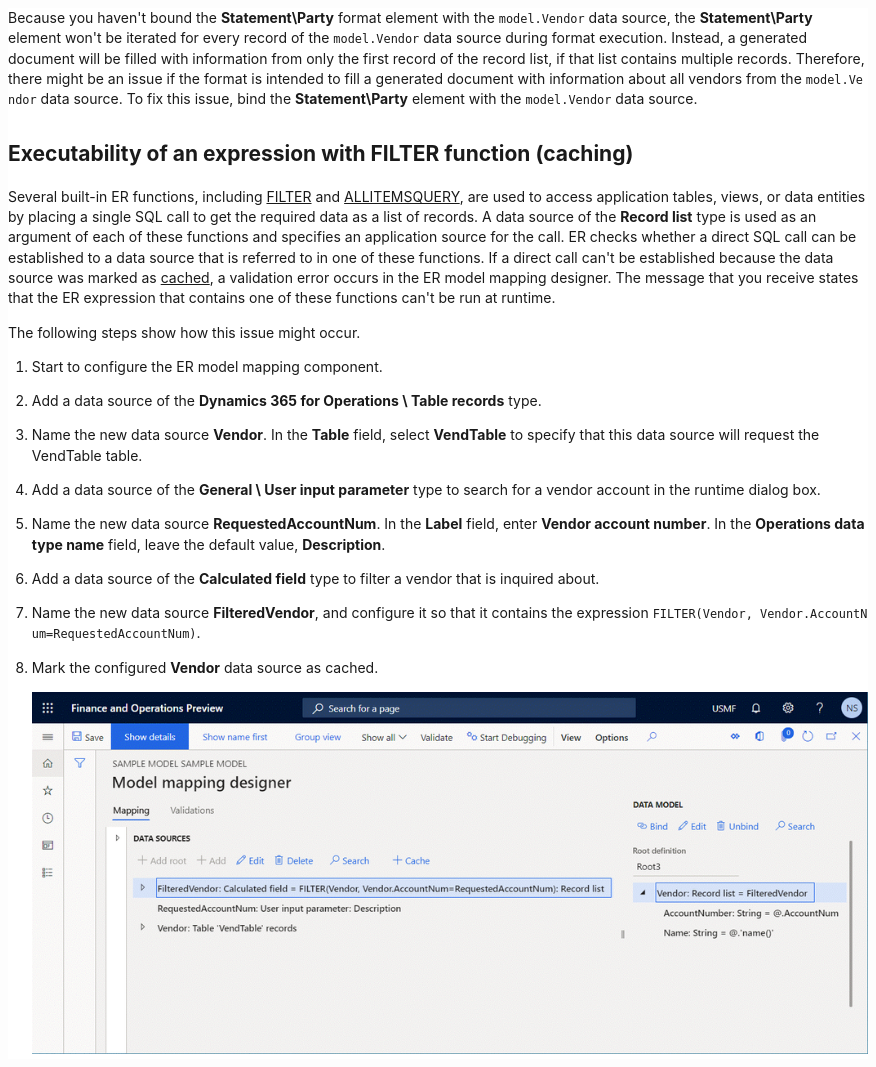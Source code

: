 Because you haven't bound the **Statement\\Party** format element with the `model.Vendor` data source, the **Statement\\Party** element won't be iterated for every record of the `model.Vendor` data source during format execution. Instead, a generated document will be filled with information from only the first record of the record list, if that list contains multiple records. Therefore, there might be an issue if the format is intended to fill a generated document with information about all vendors from the `model.Vendor` data source. To fix this issue, bind the **Statement\\Party** element with the `model.Vendor` data source.

## <a id="i10"></a>Executability of an expression with FILTER function (caching)

Several built-in ER functions, including [FILTER](er-functions-list-filter.md) and [ALLITEMSQUERY](er-functions-list-allitemsquery.md), are used to access application tables, views, or data entities by placing a single SQL call to get the required data as a list of records. A data source of the **Record list** type is used as an argument of each of these functions and specifies an application source for the call. ER checks whether a direct SQL call can be established to a data source that is referred to in one of these functions. If a direct call can't be established because the data source was marked as [cached](trace-execution-er-troubleshoot-perf.md#improve-the-model-mapping-based-on-information-from-the-execution-trace), a validation error occurs in the ER model mapping designer. The message that you receive states that the ER expression that contains one of these functions can't be run at runtime.

The following steps show how this issue might occur.

1. Start to configure the ER model mapping component.
2. Add a data source of the **Dynamics 365 for Operations \\ Table records** type.
3. Name the new data source **Vendor**. In the **Table** field, select **VendTable** to specify that this data source will request the VendTable table.
4. Add a data source of the **General \\ User input parameter** type to search for a vendor account in the runtime dialog box.
5. Name the new data source **RequestedAccountNum**. In the **Label** field, enter **Vendor account number**. In the **Operations data type name** field, leave the default value, **Description**.
6. Add a data source of the **Calculated field** type to filter a vendor that is inquired about.
7. Name the new data source **FilteredVendor**, and configure it so that it contains the expression `FILTER(Vendor, Vendor.AccountNum=RequestedAccountNum)`.
8. Mark the configured **Vendor** data source as cached.

    ![Configuring the model mapping component on the Model mapping designer page.](./media/er-components-inspections-10a.gif)
